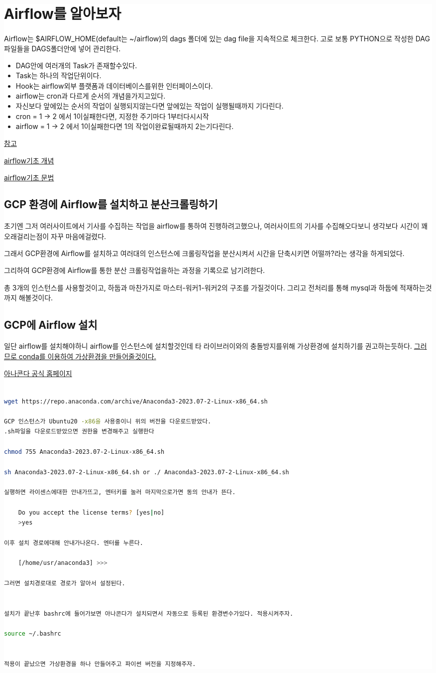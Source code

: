 # Airflow를 알아보자


Airflow는 $AIRFLOW_HOME(default는 ~/airflow)의 dags 폴더에 있는 dag file을 지속적으로 체크한다. 고로 보통 PYTHON으로 작성한 DAG파일들을 DAGS폴더안에 넣어 관리한다.

- DAG안에 여러개의 Task가 존재할수있다. 
- Task는 하나의 작업단위이다.
- Hook는 airflow외부 플랫폼과 데이터베이스를위한 인터페이스이다.
- airflow는 cron과 다르게 순서의 개념을가지고있다.
- 자신보다 앞에있는 순서의 작업이 실행되지않는다면 앞에있는 작업이 실행될때까지 기다린다.
- cron = 1 -> 2 에서 1이실패한다면, 지정한 주기마다 1부터다시시작
- airflow = 1 -> 2 에서 1이실패한다면 1의 작업이완료될때까지 2는기다린다.


<u>참고</u>

[airflow기초 개념](https://teki.tistory.com/6)

[airflow기초 문법](https://magpienote.tistory.com/194)

## GCP 환경에 Airflow를 설치하고 분산크롤링하기

초기엔 그저 여러사이트에서 기사를 수집하는 작업을 airflow를 통하여 진행하려고했으나, 여러사이트의 기사를 수집해오다보니 생각보다 시간이 꽤 오래걸리는점이 자꾸 마음에걸렸다.

그래서 GCP환경에 Airflow를 설치하고 여러대의 인스턴스에 크롤링작업을 분산시켜서 시간을 단축시키면 어떨까?라는 생각을 하게되었다.

그리하여 GCP환경에 Airflow를 통한 분산 크롤링작업을하는 과정을 기록으로 남기려한다.

총 3개의 인스턴스를 사용할것이고, 하둡과 마찬가지로 마스터-워커1-워커2의 구조를 가질것이다. 그리고 전처리를 통해 mysql과 하둡에 적재하는것까지 해볼것이다.


## GCP에 Airflow 설치

일단 airflow를 설치해야하니 airflow를 인스턴스에 설치할것인데 타 라이브러이와의 충돌방지를위해 가상환경에 설치하기를 권고하는듯하다. <u>그러므로 conda를 이용하여 가상환경을 만들어줄것이다.</u>

[아나콘다 공식 홈페이지](https://www.anaconda.com/download#downloads)

```bash

wget https://repo.anaconda.com/archive/Anaconda3-2023.07-2-Linux-x86_64.sh

GCP 인스턴스가 Ubuntu20 -x86을 사용중이니 위의 버전을 다운로드받았다.
.sh파일을 다운로드받았으면 권한을 변경해주고 실행한다

chmod 755 Anaconda3-2023.07-2-Linux-x86_64.sh

sh Anaconda3-2023.07-2-Linux-x86_64.sh or ./ Anaconda3-2023.07-2-Linux-x86_64.sh

실행하면 라이센스에대한 안내가뜨고, 엔터키를 눌러 마지막으로가면 동의 안내가 뜬다.

    Do you accept the license terms? [yes|no]
    >yes

이후 설치 경로에대해 안내가나온다. 엔터를 누른다.

    [/home/usr/anaconda3] >>>

그러면 설치경로대로 경로가 알아서 설정된다.


설치가 끝난후 bashrc에 들어가보면 아나콘다가 설치되면서 자동으로 등록된 환경변수가있다. 적용시켜주자.

source ~/.bashrc


적용이 끝났으면 가상환경을 하나 만들어주고 파이썬 버전을 지정해주자.
```